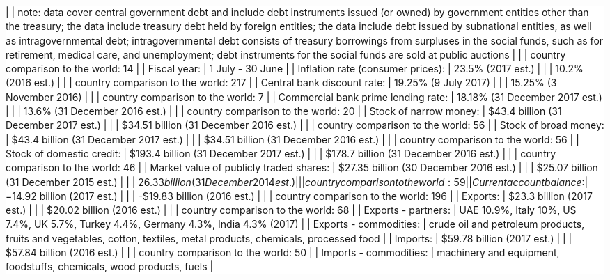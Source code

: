 | | note: data cover central government debt and include debt instruments issued (or owned) by government entities other than the treasury; the data include treasury debt held by foreign entities; the data include debt issued by subnational entities, as well as intragovernmental debt; intragovernmental debt consists of treasury borrowings from surpluses in the social funds, such as for retirement, medical care, and unemployment; debt instruments for the social funds are sold at public auctions |
| | country comparison to the world: 14 |
| Fiscal year: | 1 July - 30 June |
| Inflation rate (consumer prices): | 23.5% (2017 est.) |
| | 10.2% (2016 est.) |
| | country comparison to the world: 217 |
| Central bank discount rate: | 19.25% (9 July 2017) |
| | 15.25% (3 November 2016) |
| | country comparison to the world: 7 |
| Commercial bank prime lending rate: | 18.18% (31 December 2017 est.) |
| | 13.6% (31 December 2016 est.) |
| | country comparison to the world: 20 |
| Stock of narrow money: | $43.4 billion (31 December 2017 est.) |
| | $34.51 billion (31 December 2016 est.) |
| | country comparison to the world: 56 |
| Stock of broad money: | $43.4 billion (31 December 2017 est.) |
| | $34.51 billion (31 December 2016 est.) |
| | country comparison to the world: 56 |
| Stock of domestic credit: | $193.4 billion (31 December 2017 est.) |
| | $178.7 billion (31 December 2016 est.) |
| | country comparison to the world: 46 |
| Market value of publicly traded shares: | $27.35 billion (30 December 2016 est.) |
| | $25.07 billion (31 December 2015 est.) |
| | $26.33 billion (31 December 2014 est.) |
| | country comparison to the world: 59 |
| Current account balance: | -$14.92 billion (2017 est.) |
| | -$19.83 billion (2016 est.) |
| | country comparison to the world: 196 |
| Exports: | $23.3 billion (2017 est.) |
| | $20.02 billion (2016 est.) |
| | country comparison to the world: 68 |
| Exports - partners: | UAE 10.9%, Italy 10%, US 7.4%, UK 5.7%, Turkey 4.4%, Germany 4.3%, India 4.3% (2017) |
| Exports - commodities: | crude oil and petroleum products, fruits and vegetables, cotton, textiles, metal products, chemicals, processed food |
| Imports: | $59.78 billion (2017 est.) |
| | $57.84 billion (2016 est.) |
| | country comparison to the world: 50 |
| Imports - commodities: | machinery and equipment, foodstuffs, chemicals, wood products, fuels |
